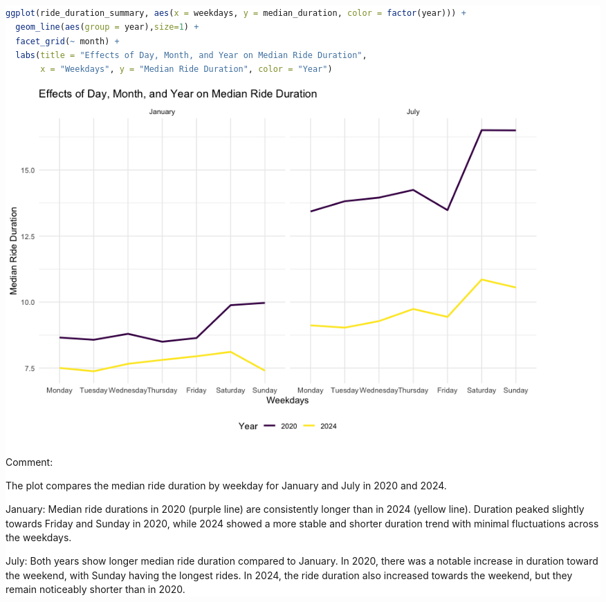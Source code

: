 ``` r
ggplot(ride_duration_summary, aes(x = weekdays, y = median_duration, color = factor(year))) +
  geom_line(aes(group = year),size=1) +
  facet_grid(~ month) +
  labs(title = "Effects of Day, Month, and Year on Median Ride Duration",
       x = "Weekdays", y = "Median Ride Duration", color = "Year")
```

<img src="p8105_hw3_fl2715_files/figure-gfm/unnamed-chunk-16-1.png" width="90%" />

Comment:

The plot compares the median ride duration by weekday for January and
July in 2020 and 2024.

January: Median ride durations in 2020 (purple line) are consistently
longer than in 2024 (yellow line). Duration peaked slightly towards
Friday and Sunday in 2020, while 2024 showed a more stable and shorter
duration trend with minimal fluctuations across the weekdays.

July: Both years show longer median ride duration compared to January.
In 2020, there was a notable increase in duration toward the weekend,
with Sunday having the longest rides. In 2024, the ride duration also
increased towards the weekend, but they remain noticeably shorter than
in 2020.

